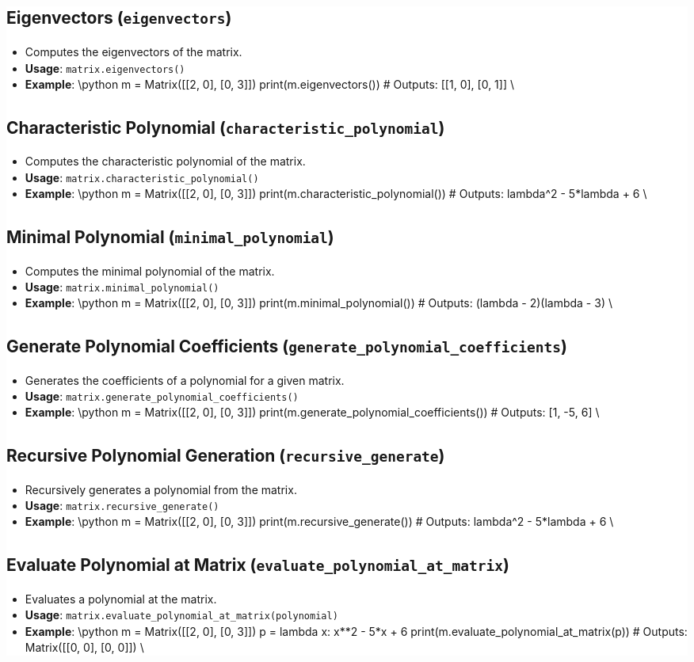 ## Eigenvectors (`eigenvectors`)
- Computes the eigenvectors of the matrix.
- **Usage**: `matrix.eigenvectors()`
- **Example**:
  \\python
  m = Matrix([[2, 0], [0, 3]])
  print(m.eigenvectors())  # Outputs: [[1, 0], [0, 1]]
  \\

## Characteristic Polynomial (`characteristic_polynomial`)
- Computes the characteristic polynomial of the matrix.
- **Usage**: `matrix.characteristic_polynomial()`
- **Example**:
  \\python
  m = Matrix([[2, 0], [0, 3]])
  print(m.characteristic_polynomial())  # Outputs: lambda^2 - 5*lambda + 6
  \\

## Minimal Polynomial (`minimal_polynomial`)
- Computes the minimal polynomial of the matrix.
- **Usage**: `matrix.minimal_polynomial()`
- **Example**:
  \\python
  m = Matrix([[2, 0], [0, 3]])
  print(m.minimal_polynomial())  # Outputs: (lambda - 2)(lambda - 3)
  \\

## Generate Polynomial Coefficients (`generate_polynomial_coefficients`)
- Generates the coefficients of a polynomial for a given matrix.
- **Usage**: `matrix.generate_polynomial_coefficients()`
- **Example**:
  \\python
  m = Matrix([[2, 0], [0, 3]])
  print(m.generate_polynomial_coefficients())  # Outputs: [1, -5, 6]
  \\

## Recursive Polynomial Generation (`recursive_generate`)
- Recursively generates a polynomial from the matrix.
- **Usage**: `matrix.recursive_generate()`
- **Example**:
  \\python
  m = Matrix([[2, 0], [0, 3]])
  print(m.recursive_generate())  # Outputs: lambda^2 - 5*lambda + 6
  \\

## Evaluate Polynomial at Matrix (`evaluate_polynomial_at_matrix`)
- Evaluates a polynomial at the matrix.
- **Usage**: `matrix.evaluate_polynomial_at_matrix(polynomial)`
- **Example**:
  \\python
  m = Matrix([[2, 0], [0, 3]])
  p = lambda x: x**2 - 5*x + 6
  print(m.evaluate_polynomial_at_matrix(p))  # Outputs: Matrix([[0, 0], [0, 0]])
  \\
